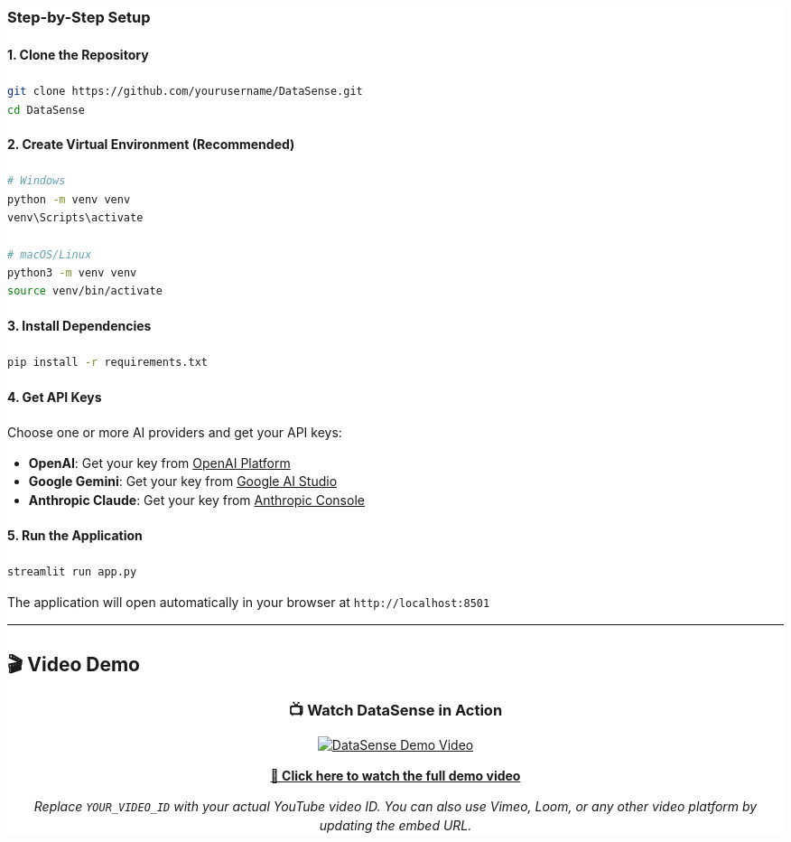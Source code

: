 ### Step-by-Step Setup

#### 1. Clone the Repository

```bash
git clone https://github.com/yourusername/DataSense.git
cd DataSense
```

#### 2. Create Virtual Environment (Recommended)

```bash
# Windows
python -m venv venv
venv\Scripts\activate

# macOS/Linux
python3 -m venv venv
source venv/bin/activate
```

#### 3. Install Dependencies

```bash
pip install -r requirements.txt
```

#### 4. Get API Keys

Choose one or more AI providers and get your API keys:

- **OpenAI**: Get your key from [OpenAI Platform](https://platform.openai.com/api-keys)
- **Google Gemini**: Get your key from [Google AI Studio](https://makersuite.google.com/app/apikey)
- **Anthropic Claude**: Get your key from [Anthropic Console](https://console.anthropic.com/)

#### 5. Run the Application

```bash
streamlit run app.py
```

The application will open automatically in your browser at `http://localhost:8501`

---

## 🎬 Video Demo

<div align="center">

### 📺 Watch DataSense in Action

[![DataSense Demo Video](https://img.youtube.com/vi/YOUR_VIDEO_ID/maxresdefault.jpg)](https://www.youtube.com/watch?v=YOUR_VIDEO_ID)

**[🎥 Click here to watch the full demo video](https://www.youtube.com/watch?v=YOUR_VIDEO_ID)**

*Replace `YOUR_VIDEO_ID` with your actual YouTube video ID. You can also use Vimeo, Loom, or any other video platform by updating the embed URL.*
